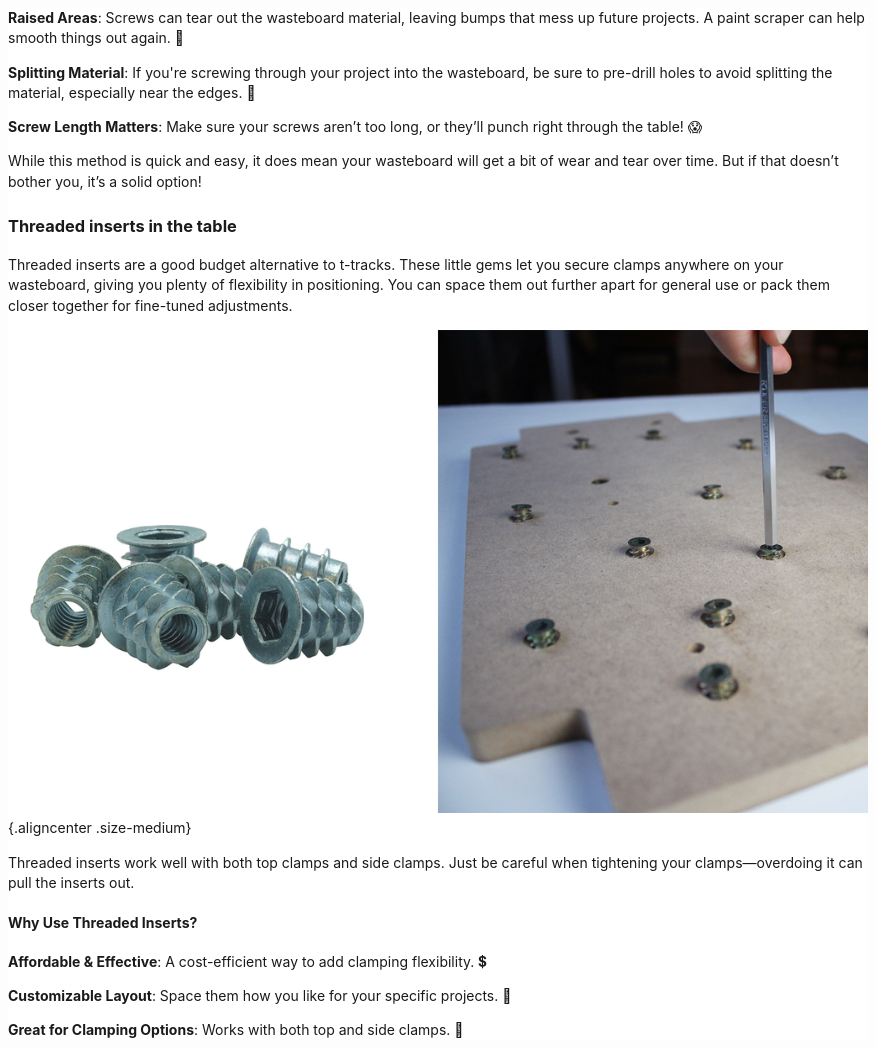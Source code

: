 **Raised Areas**: Screws can tear out the wasteboard material, leaving bumps that mess up future projects. A paint scraper can help smooth things out again. 🔄

**Splitting Material**: If you're screwing through your project into the wasteboard, be sure to pre-drill holes to avoid splitting the material, especially near the edges. 📏

**Screw Length Matters**: Make sure your screws aren’t too long, or they’ll punch right through the table! 😱

While this method is quick and easy, it does mean your wasteboard will get a bit of wear and tear over time. But if that doesn’t bother you, it’s a solid option!

### Threaded inserts in the table

Threaded inserts are a good budget alternative to t-tracks. These little gems let you secure clamps anywhere on your wasteboard, giving you plenty of flexibility in positioning. You can space them out further apart for general use or pack them closer together for fine-tuned adjustments.

![](/_images/_lmmk2/_the-basics/lmk2_work_threaded.jpg){.aligncenter .size-medium}

Threaded inserts work well with both top clamps and side clamps. Just be careful when tightening your clamps—overdoing it can pull the inserts out.

#### Why Use Threaded Inserts?

**Affordable & Effective**: A cost-efficient way to add clamping flexibility. 💲

**Customizable Layout**: Space them how you like for your specific projects. 📏

**Great for Clamping Options**: Works with both top and side clamps. 🔩
